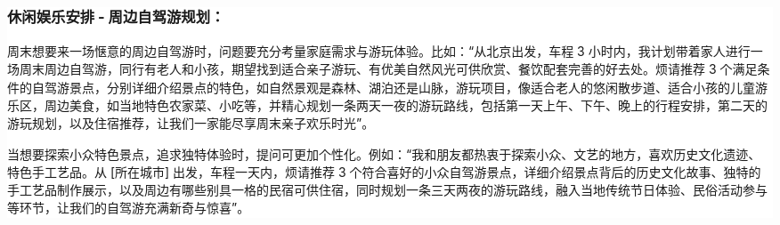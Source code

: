 ### 休闲娱乐安排 - 周边自驾游规划：

周末想要来一场惬意的周边自驾游时，问题要充分考量家庭需求与游玩体验。比如：“从北京出发，车程 3 小时内，我计划带着家人进行一场周末周边自驾游，同行有老人和小孩，期望找到适合亲子游玩、有优美自然风光可供欣赏、餐饮配套完善的好去处。烦请推荐 3 个满足条件的自驾游景点，分别详细介绍景点的特色，如自然景观是森林、湖泊还是山脉，游玩项目，像适合老人的悠闲散步道、适合小孩的儿童游乐区，周边美食，如当地特色农家菜、小吃等，并精心规划一条两天一夜的游玩路线，包括第一天上午、下午、晚上的行程安排，第二天的游玩规划，以及住宿推荐，让我们一家能尽享周末亲子欢乐时光”。

当想要探索小众特色景点，追求独特体验时，提问可更加个性化。例如：“我和朋友都热衷于探索小众、文艺的地方，喜欢历史文化遗迹、特色手工艺品。从 \[所在城市] 出发，车程一天内，烦请推荐 3 个符合喜好的小众自驾游景点，详细介绍景点背后的历史文化故事、独特的手工艺品制作展示，以及周边有哪些别具一格的民宿可供住宿，同时规划一条三天两夜的游玩路线，融入当地传统节日体验、民俗活动参与等环节，让我们的自驾游充满新奇与惊喜”。

